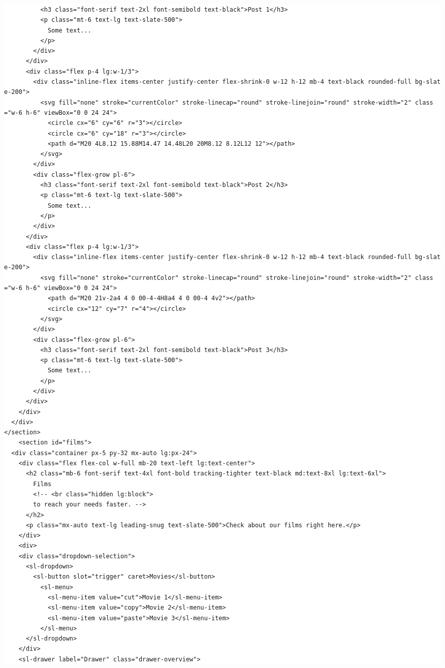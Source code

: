              <h3 class="font-serif text-2xl font-semibold text-black">Post 1</h3>
              <p class="mt-6 text-lg text-slate-500">
                Some text...
              </p>
            </div>
          </div>
          <div class="flex p-4 lg:w-1/3">
            <div class="inline-flex items-center justify-center flex-shrink-0 w-12 h-12 mb-4 text-black rounded-full bg-slate-200">
              <svg fill="none" stroke="currentColor" stroke-linecap="round" stroke-linejoin="round" stroke-width="2" class="w-6 h-6" viewBox="0 0 24 24">
                <circle cx="6" cy="6" r="3"></circle>
                <circle cx="6" cy="18" r="3"></circle>
                <path d="M20 4L8.12 15.88M14.47 14.48L20 20M8.12 8.12L12 12"></path>
              </svg>
            </div>
            <div class="flex-grow pl-6">
              <h3 class="font-serif text-2xl font-semibold text-black">Post 2</h3>
              <p class="mt-6 text-lg text-slate-500">
                Some text...
              </p>
            </div>
          </div>
          <div class="flex p-4 lg:w-1/3">
            <div class="inline-flex items-center justify-center flex-shrink-0 w-12 h-12 mb-4 text-black rounded-full bg-slate-200">
              <svg fill="none" stroke="currentColor" stroke-linecap="round" stroke-linejoin="round" stroke-width="2" class="w-6 h-6" viewBox="0 0 24 24">
                <path d="M20 21v-2a4 4 0 00-4-4H8a4 4 0 00-4 4v2"></path>
                <circle cx="12" cy="7" r="4"></circle>
              </svg>
            </div>
            <div class="flex-grow pl-6">
              <h3 class="font-serif text-2xl font-semibold text-black">Post 3</h3>
              <p class="mt-6 text-lg text-slate-500">
                Some text...
              </p>
            </div>
          </div>
        </div>
      </div>
    </section>
        <section id="films">
      <div class="container px-5 py-32 mx-auto lg:px-24">
        <div class="flex flex-col w-full mb-20 text-left lg:text-center">
          <h2 class="mb-6 font-serif text-4xl font-bold tracking-tighter text-black md:text-8xl lg:text-6xl">
            Films
            <!-- <br class="hidden lg:block">
            to reach your needs faster. -->
          </h2>
          <p class="mx-auto text-lg leading-snug text-slate-500">Check about our films right here.</p>
        </div>
        <div>
        <div class="dropdown-selection">
          <sl-dropdown>
            <sl-button slot="trigger" caret>Movies</sl-button>
              <sl-menu>
                <sl-menu-item value="cut">Movie 1</sl-menu-item>
                <sl-menu-item value="copy">Movie 2</sl-menu-item>
                <sl-menu-item value="paste">Movie 3</sl-menu-item>
              </sl-menu>
          </sl-dropdown>
        </div>
        <sl-drawer label="Drawer" class="drawer-overview">
